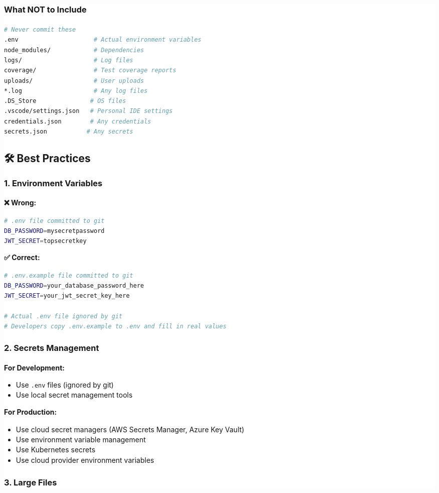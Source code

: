 ### What NOT to Include

```bash
# Never commit these
.env                     # Actual environment variables
node_modules/            # Dependencies
logs/                    # Log files
coverage/                # Test coverage reports
uploads/                 # User uploads
*.log                    # Any log files
.DS_Store               # OS files
.vscode/settings.json   # Personal IDE settings
credentials.json        # Any credentials
secrets.json           # Any secrets
```

## 🛠️ Best Practices

### 1. Environment Variables

**❌ Wrong:**

```bash
# .env file committed to git
DB_PASSWORD=mysecretpassword
JWT_SECRET=topsecretkey
```

**✅ Correct:**

```bash
# .env.example file committed to git
DB_PASSWORD=your_database_password_here
JWT_SECRET=your_jwt_secret_key_here

# Actual .env file ignored by git
# Developers copy .env.example to .env and fill in real values
```

### 2. Secrets Management

**For Development:**

- Use `.env` files (ignored by git)
- Use local secret management tools

**For Production:**

- Use cloud secret managers (AWS Secrets Manager, Azure Key Vault)
- Use environment variable management
- Use Kubernetes secrets
- Use cloud provider environment variables

### 3. Large Files

